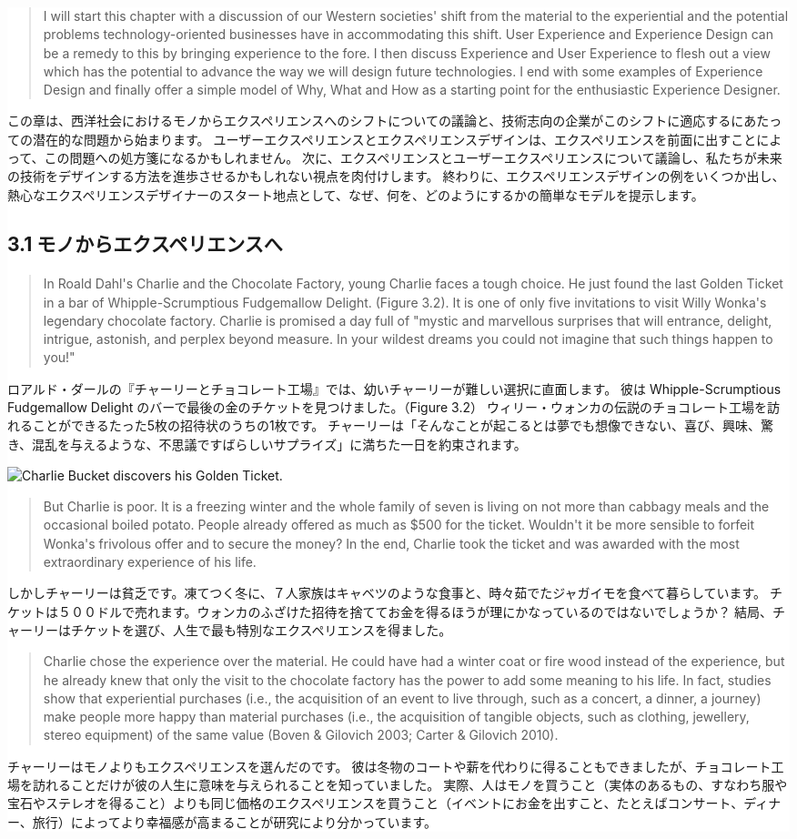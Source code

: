 > I will start this chapter with a discussion of our Western societies' shift from the material to the experiential and the potential problems technology-oriented businesses have in accommodating this shift. User Experience and Experience Design can be a remedy to this by bringing experience to the fore. I then discuss Experience and User Experience to flesh out a view which has the potential to advance the way we will design future technologies. I end with some examples of Experience Design and finally offer a simple model of Why, What and How as a starting point for the enthusiastic Experience Designer.

この章は、西洋社会におけるモノからエクスペリエンスへのシフトについての議論と、技術志向の企業がこのシフトに適応するにあたっての潜在的な問題から始まります。
ユーザーエクスペリエンスとエクスペリエンスデザインは、エクスペリエンスを前面に出すことによって、この問題への処方箋になるかもしれません。
次に、エクスペリエンスとユーザーエクスペリエンスについて議論し、私たちが未来の技術をデザインする方法を進歩させるかもしれない視点を肉付けします。
終わりに、エクスペリエンスデザインの例をいくつか出し、熱心なエクスペリエンスデザイナーのスタート地点として、なぜ、何を、どのようにするかの簡単なモデルを提示します。

## 3.1 モノからエクスペリエンスへ

> In Roald Dahl's Charlie and the Chocolate Factory, young Charlie faces a tough choice. He just found the last Golden Ticket in a bar of Whipple-Scrumptious Fudgemallow Delight. (Figure 3.2). It is one of only five invitations to visit Willy Wonka's legendary chocolate factory. Charlie is promised a day full of "mystic and marvellous surprises that will entrance, delight, intrigue, astonish, and perplex beyond measure. In your wildest dreams you could not imagine that such things happen to you!"

ロアルド・ダールの『チャーリーとチョコレート工場』では、幼いチャーリーが難しい選択に直面します。
彼は Whipple-Scrumptious Fudgemallow Delight のバーで最後の金のチケットを見つけました。（Figure 3.2）
ウィリー・ウォンカの伝説のチョコレート工場を訪れることができるたった5枚の招待状のうちの1枚です。
チャーリーは「そんなことが起こるとは夢でも想像できない、喜び、興味、驚き、混乱を与えるような、不思議ですばらしいサプライズ」に満ちた一日を約束されます。

![Charlie Bucket discovers his Golden Ticket.](http://www.interaction-design.org/images/encyclopedia/user_experience_and_experience_design/charlie_from_materialiasm_to_the_experiential_illustrationSmaller.jpg)

> But Charlie is poor. It is a freezing winter and the whole family of seven is living on not more than cabbagy meals and the occasional boiled potato. People already offered as much as $500 for the ticket. Wouldn't it be more sensible to forfeit Wonka's frivolous offer and to secure the money? In the end, Charlie took the ticket and was awarded with the most extraordinary experience of his life.

しかしチャーリーは貧乏です。凍てつく冬に、７人家族はキャベツのような食事と、時々茹でたジャガイモを食べて暮らしています。
チケットは５００ドルで売れます。ウォンカのふざけた招待を捨ててお金を得るほうが理にかなっているのではないでしょうか？
結局、チャーリーはチケットを選び、人生で最も特別なエクスペリエンスを得ました。

> Charlie chose the experience over the material. He could have had a winter coat or fire wood instead of the experience, but he already knew that only the visit to the chocolate factory has the power to add some meaning to his life. In fact, studies show that experiential purchases (i.e., the acquisition of an event to live through, such as a concert, a dinner, a journey) make people more happy than material purchases (i.e., the acquisition of tangible objects, such as clothing, jewellery, stereo equipment) of the same value (Boven & Gilovich 2003; Carter & Gilovich 2010).

チャーリーはモノよりもエクスペリエンスを選んだのです。
彼は冬物のコートや薪を代わりに得ることもできましたが、チョコレート工場を訪れることだけが彼の人生に意味を与えられることを知っていました。
実際、人はモノを買うこと（実体のあるもの、すなわち服や宝石やステレオを得ること）よりも同じ価格のエクスペリエンスを買うこと（イベントにお金を出すこと、たとえばコンサート、ディナー、旅行）によってより幸福感が高まることが研究により分かっています。
